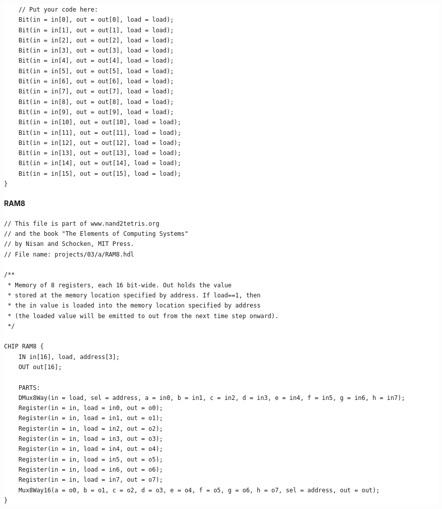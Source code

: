 ```
    // Put your code here:
    Bit(in = in[0], out = out[0], load = load);
    Bit(in = in[1], out = out[1], load = load);
    Bit(in = in[2], out = out[2], load = load);
    Bit(in = in[3], out = out[3], load = load);
    Bit(in = in[4], out = out[4], load = load);
    Bit(in = in[5], out = out[5], load = load);
    Bit(in = in[6], out = out[6], load = load);
    Bit(in = in[7], out = out[7], load = load);
    Bit(in = in[8], out = out[8], load = load);
    Bit(in = in[9], out = out[9], load = load);
    Bit(in = in[10], out = out[10], load = load);
    Bit(in = in[11], out = out[11], load = load);
    Bit(in = in[12], out = out[12], load = load);
    Bit(in = in[13], out = out[13], load = load);
    Bit(in = in[14], out = out[14], load = load);
    Bit(in = in[15], out = out[15], load = load);
}
```

#### RAM8

```
// This file is part of www.nand2tetris.org
// and the book "The Elements of Computing Systems"
// by Nisan and Schocken, MIT Press.
// File name: projects/03/a/RAM8.hdl

/**
 * Memory of 8 registers, each 16 bit-wide. Out holds the value
 * stored at the memory location specified by address. If load==1, then 
 * the in value is loaded into the memory location specified by address 
 * (the loaded value will be emitted to out from the next time step onward).
 */

CHIP RAM8 {
    IN in[16], load, address[3];
    OUT out[16];

    PARTS:
    DMux8Way(in = load, sel = address, a = in0, b = in1, c = in2, d = in3, e = in4, f = in5, g = in6, h = in7);
    Register(in = in, load = in0, out = o0);
    Register(in = in, load = in1, out = o1);
    Register(in = in, load = in2, out = o2);
    Register(in = in, load = in3, out = o3);
    Register(in = in, load = in4, out = o4);
    Register(in = in, load = in5, out = o5);
    Register(in = in, load = in6, out = o6);
    Register(in = in, load = in7, out = o7);
    Mux8Way16(a = o0, b = o1, c = o2, d = o3, e = o4, f = o5, g = o6, h = o7, sel = address, out = out);
}
```

